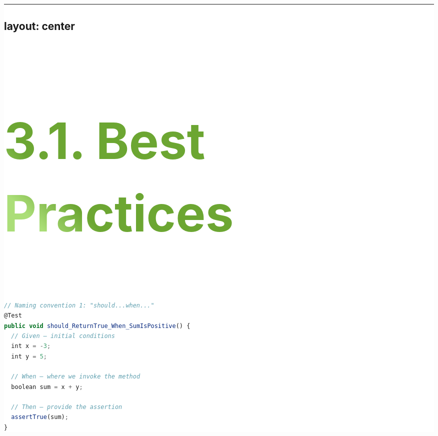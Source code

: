 <style>
h1 {
  background-color: #2B90B6;
  background-image: linear-gradient(45deg, #f279a6 10%, #ba3c66 20%);
  background-size: 100%;
  font-size: 100px;
  -webkit-background-clip: text;
  -moz-background-clip: text;
  -webkit-text-fill-color: transparent;
  -moz-text-fill-color: transparent;
}
</style>







---
layout: center
---

# 3.1. Best Practices
<br>

```ts {all|3}
// Naming convention 1: "should...when..."
@Test
public void should_ReturnTrue_When_SumIsPositive() {
  // Given — initial conditions
  int x = -3;
  int y = 5;

  // When — where we invoke the method
  boolean sum = x + y;

  // Then — provide the assertion
  assertTrue(sum);
}
```

<style>
.footnotes-sep {
  @apply mt-20 opacity-10;
}
.footnotes {
  @apply text-sm opacity-75;
}
.footnote-backref {
  display: none;
}
h1 {
  background-color: #2B90B6;
  background-image: linear-gradient(45deg, #abde78 10%, #6ca632 20%);
  background-size: 100%;
  -webkit-background-clip: text;
  -moz-background-clip: text;
  -webkit-text-fill-color: transparent;
  -moz-text-fill-color: transparent;
}
</style>
